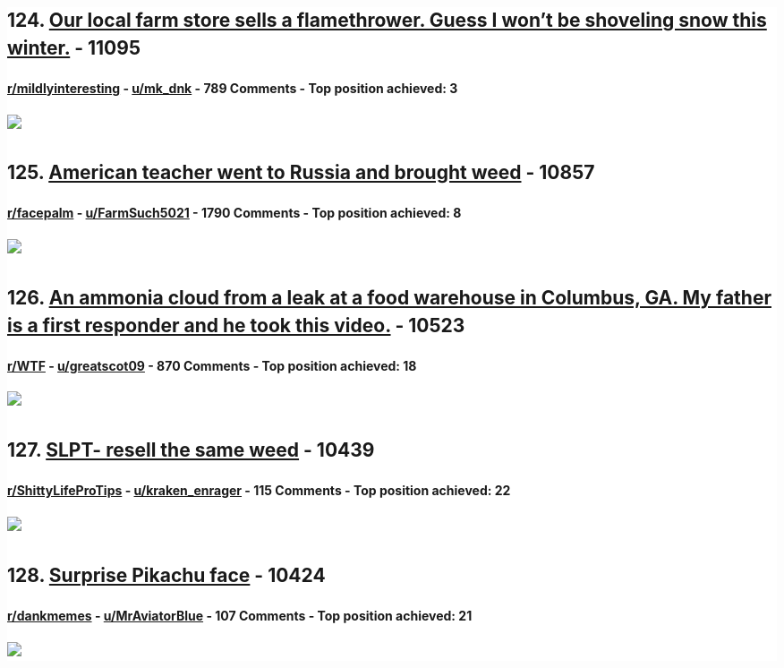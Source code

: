 ## 124. [Our local farm store sells a flamethrower. Guess I won’t be shoveling snow this winter.](http://reddit.com/r/mildlyinteresting/comments/yea2gu/our_local_farm_store_sells_a_flamethrower_guess_i/) - 11095
#### [r/mildlyinteresting](http://reddit.com/r/mildlyinteresting) - [u/mk_dnk](http://reddit.com/u/mk_dnk) - 789 Comments - Top position achieved: 3

<a href="https://i.redd.it/kkamtmle18w91.jpg"><img src="https://a.thumbs.redditmedia.com/hAngua-pH7kjSN4rx3xH1ai5ZwKLgfT7H-x9yDnoxG0.jpg"></img></a>

## 125. [American teacher went to Russia and brought weed](http://reddit.com/r/facepalm/comments/ydyhul/american_teacher_went_to_russia_and_brought_weed/) - 10857
#### [r/facepalm](http://reddit.com/r/facepalm) - [u/FarmSuch5021](http://reddit.com/u/FarmSuch5021) - 1790 Comments - Top position achieved: 8

<a href="https://i.redd.it/6raaq6pgm5w91.jpg"><img src="https://a.thumbs.redditmedia.com/UqJlFB1wKep9ARoXKADVkuwF37Q4-PwtSAdxGPPMSE8.jpg"></img></a>

## 126. [An ammonia cloud from a leak at a food warehouse in Columbus, GA. My father is a first responder and he took this video.](http://reddit.com/r/WTF/comments/yea2gb/an_ammonia_cloud_from_a_leak_at_a_food_warehouse/) - 10523
#### [r/WTF](http://reddit.com/r/WTF) - [u/greatscot09](http://reddit.com/u/greatscot09) - 870 Comments - Top position achieved: 18

<a href="https://v.redd.it/wj2927ye18w91"><img src="https://b.thumbs.redditmedia.com/e579mhZ_jwYMyUukSUmwKd6EooNBR9GtNmg8BhGP55M.jpg"></img></a>

## 127. [SLPT- resell the same weed](http://reddit.com/r/ShittyLifeProTips/comments/ye1za2/slpt_resell_the_same_weed/) - 10439
#### [r/ShittyLifeProTips](http://reddit.com/r/ShittyLifeProTips) - [u/kraken_enrager](http://reddit.com/u/kraken_enrager) - 115 Comments - Top position achieved: 22

<a href="https://i.redd.it/7ak9ixzad6w91.jpg"><img src="https://b.thumbs.redditmedia.com/2Ly9YVV4pqI76HKoxz6dY6QP6EExS5rIQI6AyzZ0tvA.jpg"></img></a>

## 128. [Surprise Pikachu face](http://reddit.com/r/dankmemes/comments/ydq9jt/surprise_pikachu_face/) - 10424
#### [r/dankmemes](http://reddit.com/r/dankmemes) - [u/MrAviatorBlue](http://reddit.com/u/MrAviatorBlue) - 107 Comments - Top position achieved: 21

<a href="https://i.redd.it/yzjzr1k1r4w91.gif"><img src="https://b.thumbs.redditmedia.com/vztLlVAi9RWV5eoQrW54i3y5bvmmKu1ovJclkmBYUPo.jpg"></img></a>
